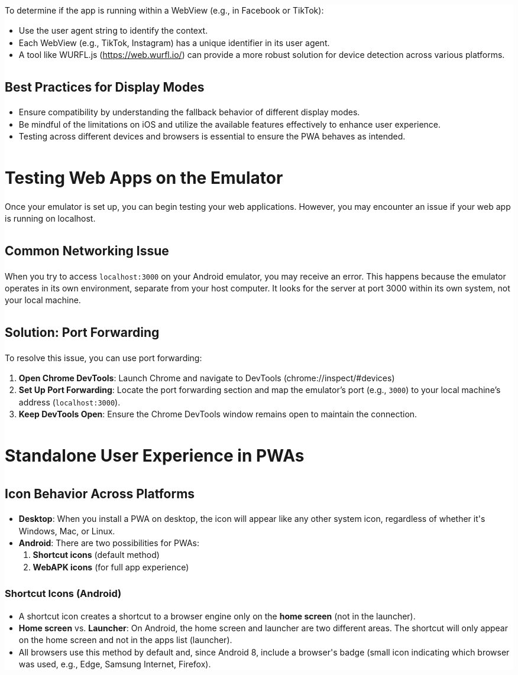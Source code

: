 To determine if the app is running within a WebView (e.g., in Facebook or TikTok):

- Use the user agent string to identify the context.
- Each WebView (e.g., TikTok, Instagram) has a unique identifier in its user agent.
- A tool like WURFL.js (<https://web.wurfl.io/>)  can provide a more robust solution for device detection across various platforms.

## Best Practices for Display Modes

- Ensure compatibility by understanding the fallback behavior of different display modes.
- Be mindful of the limitations on iOS and utilize the available features effectively to enhance user experience.
- Testing across different devices and browsers is essential to ensure the PWA behaves as intended.

# Testing Web Apps on the Emulator

Once your emulator is set up, you can begin testing your web applications. However, you may encounter an issue if your web app is running on localhost.

## Common Networking Issue

When you try to access `localhost:3000` on your Android emulator, you may receive an error. This happens because the emulator operates in its own environment, separate from your host computer. It looks for the server at port 3000 within its own system, not your local machine.

## Solution: Port Forwarding

To resolve this issue, you can use port forwarding:

1. **Open Chrome DevTools**: Launch Chrome and navigate to DevTools (chrome://inspect/#devices)
2. **Set Up Port Forwarding**: Locate the port forwarding section and map the emulator’s port (e.g., `3000`) to your local machine’s address (`localhost:3000`).
3. **Keep DevTools Open**: Ensure the Chrome DevTools window remains open to maintain the connection.

# Standalone User Experience in PWAs

## Icon Behavior Across Platforms

- **Desktop**: When you install a PWA on desktop, the icon will appear like any other system icon, regardless of whether it's Windows, Mac, or Linux.
- **Android**: There are two possibilities for PWAs:
  1. **Shortcut icons** (default method)
  2. **WebAPK icons** (for full app experience)

### Shortcut Icons (Android)

- A shortcut icon creates a shortcut to a browser engine only on the **home screen** (not in the launcher).
- **Home screen** vs. **Launcher**: On Android, the home screen and launcher are two different areas. The shortcut will only appear on the home screen and not in the apps list (launcher).
- All browsers use this method by default and, since Android 8, include a browser's badge (small icon indicating which browser was used, e.g., Edge, Samsung Internet, Firefox).
